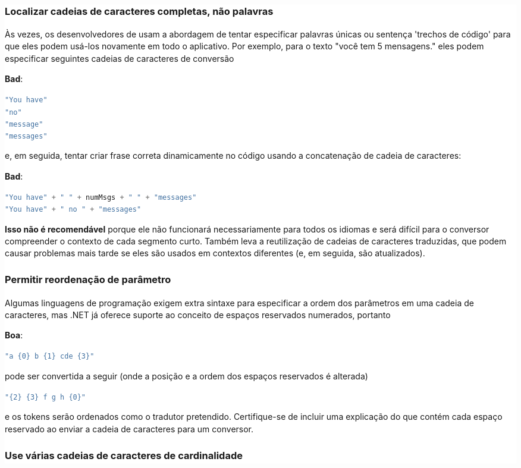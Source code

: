 

### <a name="localize-complete-strings-not-words"></a>Localizar cadeias de caracteres completas, não palavras

Às vezes, os desenvolvedores de usam a abordagem de tentar especificar palavras únicas ou sentença 'trechos de código' para que eles podem usá-los novamente em todo o aplicativo. Por exemplo, para o texto "você tem 5 mensagens." eles podem especificar seguintes cadeias de caracteres de conversão

**Bad**:

```csharp
"You have"
"no"
"message"
"messages"
```

e, em seguida, tentar criar frase correta dinamicamente no código usando a concatenação de cadeia de caracteres:

**Bad**:

```csharp
"You have" + " " + numMsgs + " " + "messages"
"You have" + " no " + "messages"
```

**Isso não é recomendável** porque ele não funcionará necessariamente para todos os idiomas e será difícil para o conversor compreender o contexto de cada segmento curto. Também leva a reutilização de cadeias de caracteres traduzidas, que podem causar problemas mais tarde se eles são usados em contextos diferentes (e, em seguida, são atualizados).


### <a name="allow-for-parameter-re-ordering"></a>Permitir reordenação de parâmetro

Algumas linguagens de programação exigem extra sintaxe para especificar a ordem dos parâmetros em uma cadeia de caracteres, mas .NET já oferece suporte ao conceito de espaços reservados numerados, portanto

**Boa**:

```csharp
"a {0} b {1} cde {3}"
```

pode ser convertida a seguir (onde a posição e a ordem dos espaços reservados é alterada)

```csharp
"{2} {3} f g h {0}"
```

e os tokens serão ordenados como o tradutor pretendido. Certifique-se de incluir uma explicação do que contém cada espaço reservado ao enviar a cadeia de caracteres para um conversor.


### <a name="use-multiple-strings-for-cardinality"></a>Use várias cadeias de caracteres de cardinalidade
